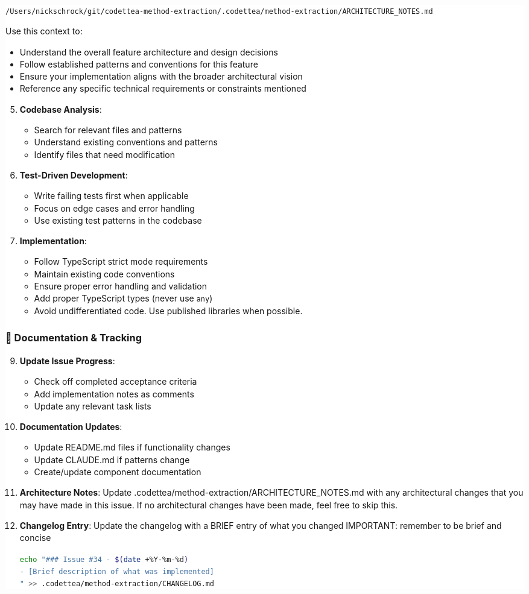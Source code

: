    ```
   /Users/nickschrock/git/codettea-method-extraction/.codettea/method-extraction/ARCHITECTURE_NOTES.md
   ```

   Use this context to:

   - Understand the overall feature architecture and design decisions
   - Follow established patterns and conventions for this feature
   - Ensure your implementation aligns with the broader architectural vision
   - Reference any specific technical requirements or constraints mentioned

5. **Codebase Analysis**:

   - Search for relevant files and patterns
   - Understand existing conventions and patterns
   - Identify files that need modification

6. **Test-Driven Development**:

   - Write failing tests first when applicable
   - Focus on edge cases and error handling
   - Use existing test patterns in the codebase

7. **Implementation**:

   - Follow TypeScript strict mode requirements
   - Maintain existing code conventions
   - Ensure proper error handling and validation
   - Add proper TypeScript types (never use `any`)
   - Avoid undifferentiated code. Use published libraries when possible.

### 📝 Documentation & Tracking

9. **Update Issue Progress**:

   - Check off completed acceptance criteria
   - Add implementation notes as comments
   - Update any relevant task lists

10. **Documentation Updates**:

    - Update README.md files if functionality changes
    - Update CLAUDE.md if patterns change
    - Create/update component documentation

11. **Architecture Notes**:
    Update .codettea/method-extraction/ARCHITECTURE_NOTES.md with any architectural changes that you may have made in this issue. If no architectural changes have been made, feel free to skip this.

12. **Changelog Entry**:
    Update the changelog with a BRIEF entry of what you changed
    IMPORTANT: remember to be brief and concise
    ```bash
    echo "### Issue #34 - $(date +%Y-%m-%d)
    - [Brief description of what was implemented]
    " >> .codettea/method-extraction/CHANGELOG.md
    ```
